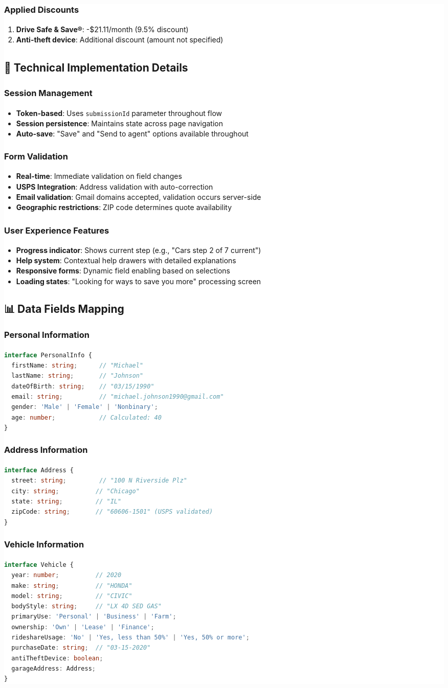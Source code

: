 ### Applied Discounts
1. **Drive Safe & Save®**: -$21.11/month (9.5% discount)
2. **Anti-theft device**: Additional discount (amount not specified)

## 🔧 Technical Implementation Details

### Session Management
- **Token-based**: Uses `submissionId` parameter throughout flow
- **Session persistence**: Maintains state across page navigation
- **Auto-save**: "Save" and "Send to agent" options available throughout

### Form Validation
- **Real-time**: Immediate validation on field changes
- **USPS Integration**: Address validation with auto-correction
- **Email validation**: Gmail domains accepted, validation occurs server-side
- **Geographic restrictions**: ZIP code determines quote availability

### User Experience Features
- **Progress indicator**: Shows current step (e.g., "Cars step 2 of 7 current")
- **Help system**: Contextual help drawers with detailed explanations
- **Responsive forms**: Dynamic field enabling based on selections
- **Loading states**: "Looking for ways to save you more" processing screen

## 📊 Data Fields Mapping

### Personal Information
```typescript
interface PersonalInfo {
  firstName: string;      // "Michael"
  lastName: string;       // "Johnson"
  dateOfBirth: string;    // "03/15/1990" 
  email: string;          // "michael.johnson1990@gmail.com"
  gender: 'Male' | 'Female' | 'Nonbinary';
  age: number;            // Calculated: 40
}
```

### Address Information
```typescript
interface Address {
  street: string;         // "100 N Riverside Plz"
  city: string;          // "Chicago"
  state: string;         // "IL"
  zipCode: string;       // "60606-1501" (USPS validated)
}
```

### Vehicle Information
```typescript
interface Vehicle {
  year: number;          // 2020
  make: string;          // "HONDA"
  model: string;         // "CIVIC"
  bodyStyle: string;     // "LX 4D SED GAS"
  primaryUse: 'Personal' | 'Business' | 'Farm';
  ownership: 'Own' | 'Lease' | 'Finance';
  rideshareUsage: 'No' | 'Yes, less than 50%' | 'Yes, 50% or more';
  purchaseDate: string;  // "03-15-2020"
  antiTheftDevice: boolean;
  garageAddress: Address;
}
```